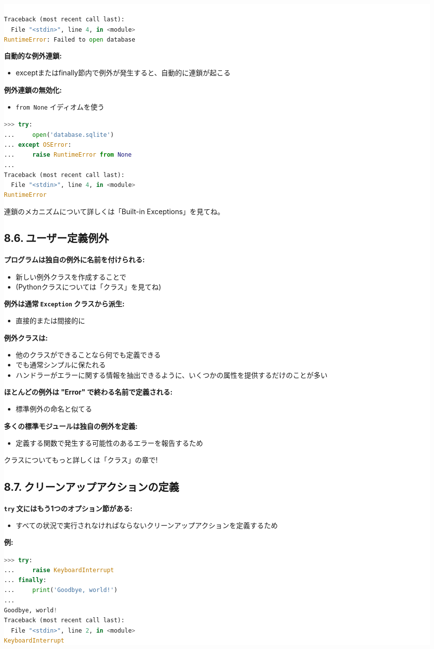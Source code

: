 ```python

Traceback (most recent call last):
  File "<stdin>", line 4, in <module>
RuntimeError: Failed to open database
```

**自動的な例外連鎖:**
- exceptまたはfinally節内で例外が発生すると、自動的に連鎖が起こる

**例外連鎖の無効化:**
- `from None` イディオムを使う

```python
>>> try:
...     open('database.sqlite')
... except OSError:
...     raise RuntimeError from None
...
Traceback (most recent call last):
  File "<stdin>", line 4, in <module>
RuntimeError
```

連鎖のメカニズムについて詳しくは「Built-in Exceptions」を見てね。

## 8.6. ユーザー定義例外

**プログラムは独自の例外に名前を付けられる:**
- 新しい例外クラスを作成することで
- (Pythonクラスについては「クラス」を見てね)

**例外は通常 `Exception` クラスから派生:**
- 直接的または間接的に

**例外クラスは:**
- 他のクラスができることなら何でも定義できる
- でも通常シンプルに保たれる
- ハンドラーがエラーに関する情報を抽出できるように、いくつかの属性を提供するだけのことが多い

**ほとんどの例外は "Error" で終わる名前で定義される:**
- 標準例外の命名と似てる

**多くの標準モジュールは独自の例外を定義:**
- 定義する関数で発生する可能性のあるエラーを報告するため

クラスについてもっと詳しくは「クラス」の章で!

## 8.7. クリーンアップアクションの定義

**`try` 文にはもう1つのオプション節がある:**
- すべての状況で実行されなければならないクリーンアップアクションを定義するため

**例:**

```python
>>> try:
...     raise KeyboardInterrupt
... finally:
...     print('Goodbye, world!')
...
Goodbye, world!
Traceback (most recent call last):
  File "<stdin>", line 2, in <module>
KeyboardInterrupt
```
